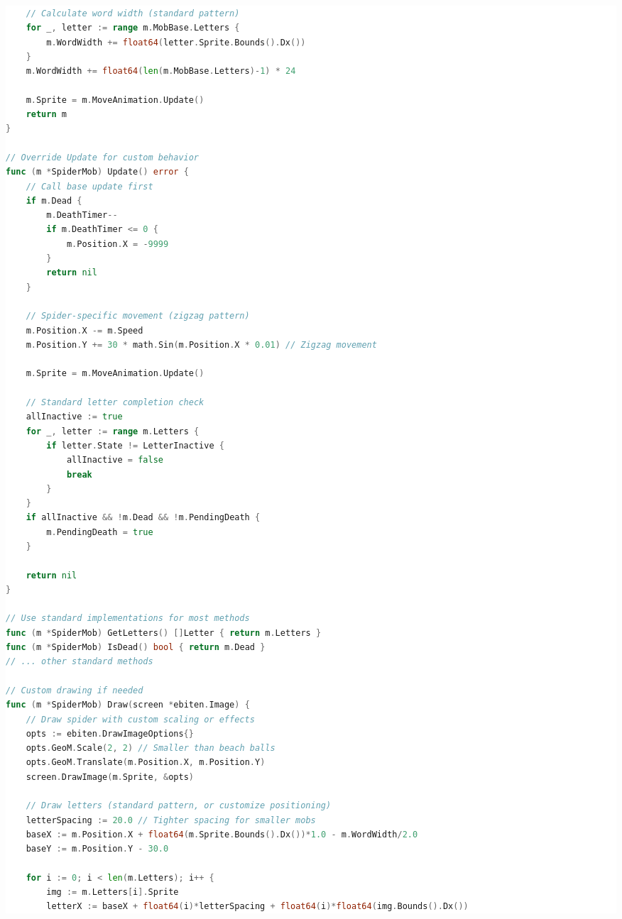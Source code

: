 ```go
    // Calculate word width (standard pattern)
    for _, letter := range m.MobBase.Letters {
        m.WordWidth += float64(letter.Sprite.Bounds().Dx())
    }
    m.WordWidth += float64(len(m.MobBase.Letters)-1) * 24
    
    m.Sprite = m.MoveAnimation.Update()
    return m
}

// Override Update for custom behavior
func (m *SpiderMob) Update() error {
    // Call base update first
    if m.Dead {
        m.DeathTimer--
        if m.DeathTimer <= 0 {
            m.Position.X = -9999
        }
        return nil
    }
    
    // Spider-specific movement (zigzag pattern)
    m.Position.X -= m.Speed
    m.Position.Y += 30 * math.Sin(m.Position.X * 0.01) // Zigzag movement
    
    m.Sprite = m.MoveAnimation.Update()
    
    // Standard letter completion check
    allInactive := true
    for _, letter := range m.Letters {
        if letter.State != LetterInactive {
            allInactive = false
            break
        }
    }
    if allInactive && !m.Dead && !m.PendingDeath {
        m.PendingDeath = true
    }
    
    return nil
}

// Use standard implementations for most methods
func (m *SpiderMob) GetLetters() []Letter { return m.Letters }
func (m *SpiderMob) IsDead() bool { return m.Dead }
// ... other standard methods

// Custom drawing if needed
func (m *SpiderMob) Draw(screen *ebiten.Image) {
    // Draw spider with custom scaling or effects
    opts := ebiten.DrawImageOptions{}
    opts.GeoM.Scale(2, 2) // Smaller than beach balls
    opts.GeoM.Translate(m.Position.X, m.Position.Y)
    screen.DrawImage(m.Sprite, &opts)
    
    // Draw letters (standard pattern, or customize positioning)
    letterSpacing := 20.0 // Tighter spacing for smaller mobs
    baseX := m.Position.X + float64(m.Sprite.Bounds().Dx())*1.0 - m.WordWidth/2.0
    baseY := m.Position.Y - 30.0
    
    for i := 0; i < len(m.Letters); i++ {
        img := m.Letters[i].Sprite
        letterX := baseX + float64(i)*letterSpacing + float64(i)*float64(img.Bounds().Dx())
```